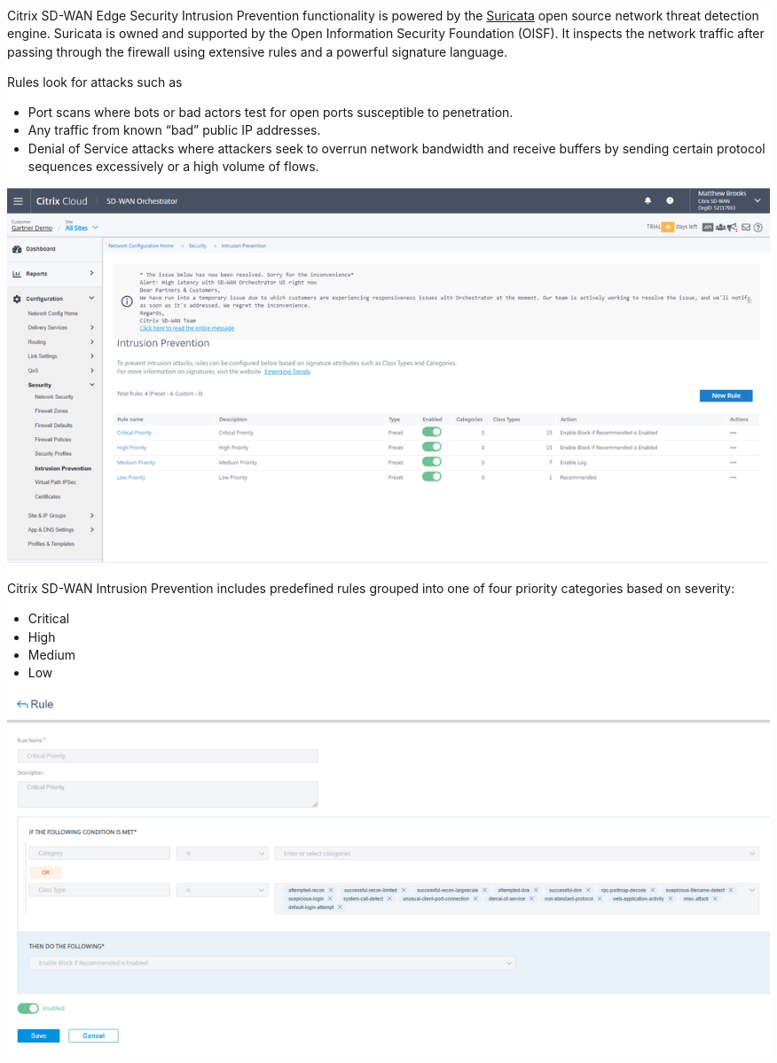 Citrix SD-WAN Edge Security Intrusion Prevention functionality is powered by the [Suricata](https://suricata-ids.org/) open source network threat detection engine. Suricata is owned and supported by the Open Information Security Foundation (OISF). It inspects the network traffic after passing through the firewall using extensive rules and a powerful signature language.

Rules look for attacks such as

*  Port scans where bots or bad actors test for open ports susceptible to penetration.
*  Any traffic from known “bad” public IP addresses.
*  Denial of Service attacks where attackers seek to overrun network bandwidth and receive buffers by sending certain protocol sequences excessively or a high volume of flows.

![Intrusion Prevention Profile](/en-us/tech-zone/learn/media/tech-briefs_citrix-sdwan-edge-security_ipsprofile.png)

Citrix SD-WAN Intrusion Prevention includes predefined rules grouped into one of four priority categories based on severity:

*  Critical
*  High
*  Medium
*  Low

![Intrusion Prevention Rule](/en-us/tech-zone/learn/media/tech-briefs_citrix-sdwan-edge-security_ipsrule.png)

